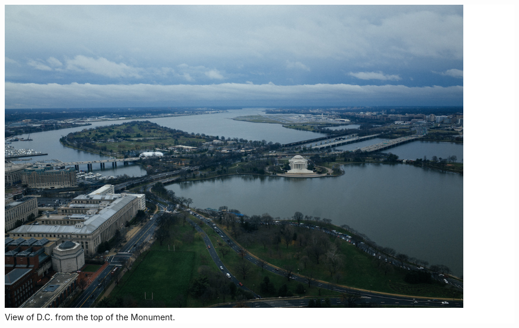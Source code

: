 <div class="img-parent">
<img src="/images/photography/full/RI030032.jpg" alt="San Felipe del Morro Fortress." style="height:90%;width:90%;"/>
</div>
View of D.C. from the top of the Monument.

<div class="img-parent">